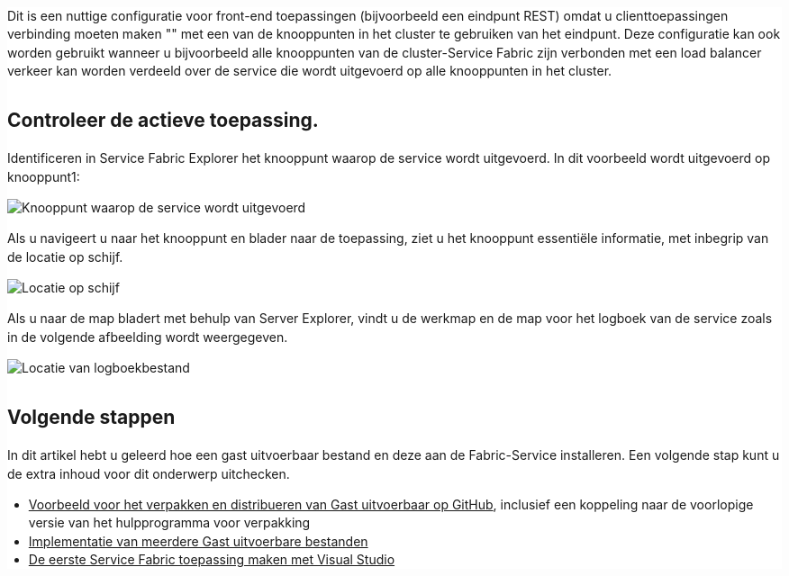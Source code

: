 Dit is een nuttige configuratie voor front-end toepassingen (bijvoorbeeld een eindpunt REST) omdat u clienttoepassingen verbinding moeten maken "" met een van de knooppunten in het cluster te gebruiken van het eindpunt. Deze configuratie kan ook worden gebruikt wanneer u bijvoorbeeld alle knooppunten van de cluster-Service Fabric zijn verbonden met een load balancer verkeer kan worden verdeeld over de service die wordt uitgevoerd op alle knooppunten in het cluster.

## <a name="check-your-running-application"></a>Controleer de actieve toepassing.

Identificeren in Service Fabric Explorer het knooppunt waarop de service wordt uitgevoerd. In dit voorbeeld wordt uitgevoerd op knooppunt1:

![Knooppunt waarop de service wordt uitgevoerd](./media/service-fabric-deploy-existing-app/nodeappinsfx.png)

Als u navigeert u naar het knooppunt en blader naar de toepassing, ziet u het knooppunt essentiële informatie, met inbegrip van de locatie op schijf.

![Locatie op schijf](./media/service-fabric-deploy-existing-app/locationondisk2.png)

Als u naar de map bladert met behulp van Server Explorer, vindt u de werkmap en de map voor het logboek van de service zoals in de volgende afbeelding wordt weergegeven.

![Locatie van logboekbestand](./media/service-fabric-deploy-existing-app/loglocation.png)


## <a name="next-steps"></a>Volgende stappen
In dit artikel hebt u geleerd hoe een gast uitvoerbaar bestand en deze aan de Fabric-Service installeren. Een volgende stap kunt u de extra inhoud voor dit onderwerp uitchecken.

- [Voorbeeld voor het verpakken en distribueren van Gast uitvoerbaar op GitHub](https://github.com/Azure-Samples/service-fabric-dotnet-getting-started/tree/master/GuestExe/SimpleApplication), inclusief een koppeling naar de voorlopige versie van het hulpprogramma voor verpakking
- [Implementatie van meerdere Gast uitvoerbare bestanden](service-fabric-deploy-multiple-apps.md)
- [De eerste Service Fabric toepassing maken met Visual Studio](service-fabric-create-your-first-application-in-visual-studio.md)
